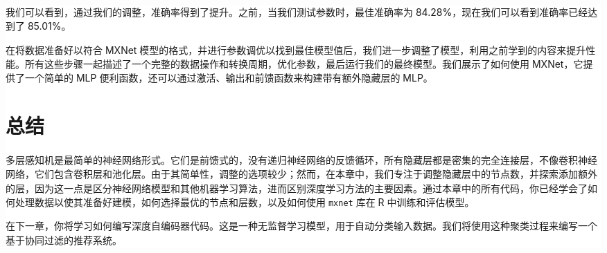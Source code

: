 我们可以看到，通过我们的调整，准确率得到了提升。之前，当我们测试参数时，最佳准确率为 84.28%，现在我们可以看到准确率已经达到了 85.01%。

在将数据准备好以符合 MXNet 模型的格式，并进行参数调优以找到最佳模型值后，我们进一步调整了模型，利用之前学到的内容来提升性能。所有这些步骤一起描述了一个完整的数据操作和转换周期，优化参数，最后运行我们的最终模型。我们展示了如何使用 MXNet，它提供了一个简单的 MLP 便利函数，还可以通过激活、输出和前馈函数来构建带有额外隐藏层的 MLP。

# 总结

多层感知机是最简单的神经网络形式。它们是前馈式的，没有递归神经网络的反馈循环，所有隐藏层都是密集的完全连接层，不像卷积神经网络，它们包含卷积层和池化层。由于其简单性，调整的选项较少；然而，在本章中，我们专注于调整隐藏层中的节点数，并探索添加额外的层，因为这一点是区分神经网络模型和其他机器学习算法，进而区别深度学习方法的主要因素。通过本章中的所有代码，你已经学会了如何处理数据以使其准备好建模，如何选择最优的节点和层数，以及如何使用 `mxnet` 库在 R 中训练和评估模型。

在下一章，你将学习如何编写深度自编码器代码。这是一种无监督学习模型，用于自动分类输入数据。我们将使用这种聚类过程来编写一个基于协同过滤的推荐系统。
